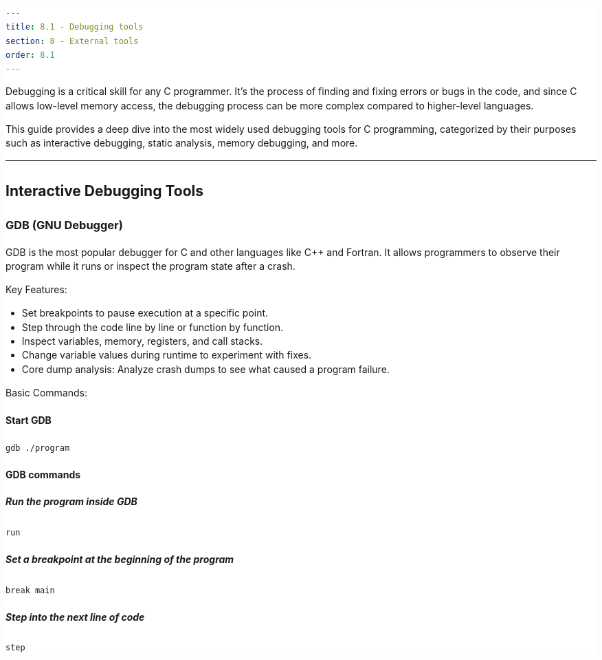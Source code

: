 ```yaml
---
title: 8.1 - Debugging tools
section: 8 - External tools
order: 8.1
---
```


Debugging is a critical skill for any C programmer. It’s the process of finding and fixing errors or bugs in the code, and since C allows low-level memory access, the debugging process can be more complex compared to higher-level languages.

This guide provides a deep dive into the most widely used debugging tools for C programming, categorized by their purposes such as interactive debugging, static analysis, memory debugging, and more.

---

## Interactive Debugging Tools

### GDB (GNU Debugger)
GDB is the most popular debugger for C and other languages like C++ and Fortran. It allows programmers to observe their program while it runs or inspect the program state after a crash.

Key Features:

- Set breakpoints to pause execution at a specific point.
- Step through the code line by line or function by function.
- Inspect variables, memory, registers, and call stacks.
- Change variable values during runtime to experiment with fixes.
- Core dump analysis: Analyze crash dumps to see what caused a program failure.

Basic Commands:

#### Start GDB

```
gdb ./program
```

#### GDB commands

##### Run the program inside GDB

```
run
```

##### Set a breakpoint at the beginning of the program

```
break main
```

##### Step into the next line of code

```
step
```
